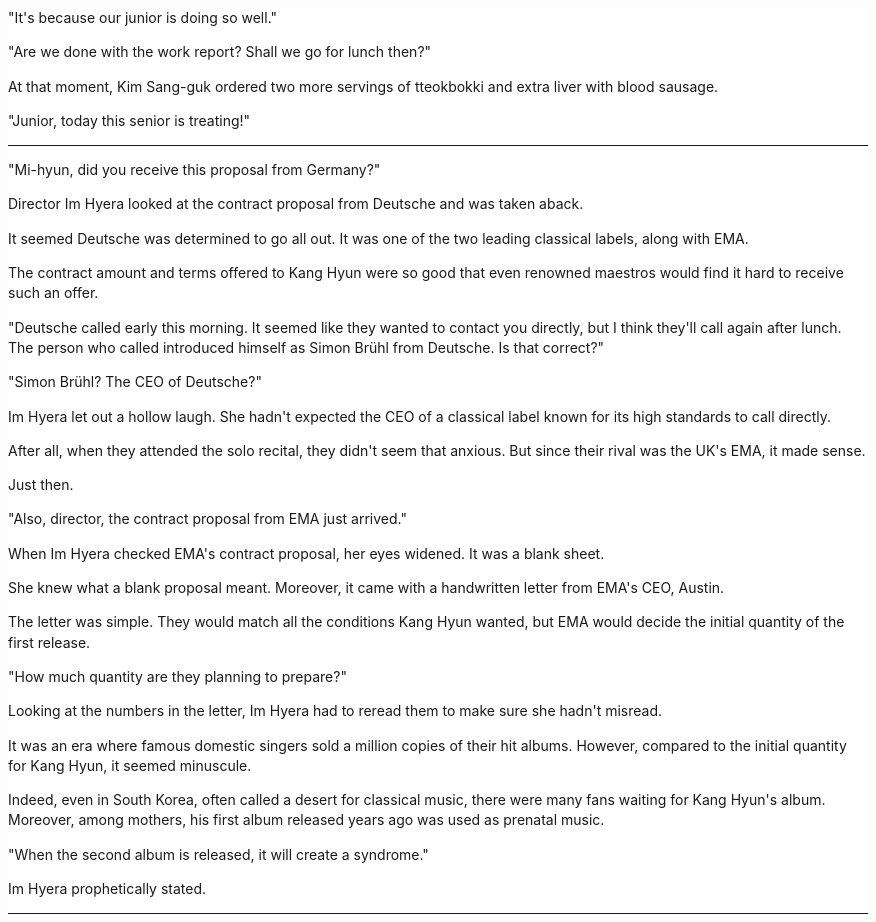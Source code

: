 "It's because our junior is doing so well."

"Are we done with the work report? Shall we go for lunch then?"

At that moment, Kim Sang-guk ordered two more servings of tteokbokki and extra liver with blood sausage.

"Junior, today this senior is treating!"

* * *

"Mi-hyun, did you receive this proposal from Germany?"

Director Im Hyera looked at the contract proposal from Deutsche and was taken aback.

It seemed Deutsche was determined to go all out. It was one of the two leading classical labels, along with EMA.

The contract amount and terms offered to Kang Hyun were so good that even renowned maestros would find it hard to receive such an offer.

"Deutsche called early this morning. It seemed like they wanted to contact you directly, but I think they'll call again after lunch. The person who called introduced himself as Simon Brühl from Deutsche. Is that correct?"

"Simon Brühl? The CEO of Deutsche?"

Im Hyera let out a hollow laugh. She hadn't expected the CEO of a classical label known for its high standards to call directly.

After all, when they attended the solo recital, they didn't seem that anxious. But since their rival was the UK's EMA, it made sense.

Just then.

"Also, director, the contract proposal from EMA just arrived."

When Im Hyera checked EMA's contract proposal, her eyes widened. It was a blank sheet.

She knew what a blank proposal meant. Moreover, it came with a handwritten letter from EMA's CEO, Austin.

The letter was simple. They would match all the conditions Kang Hyun wanted, but EMA would decide the initial quantity of the first release.

"How much quantity are they planning to prepare?"

Looking at the numbers in the letter, Im Hyera had to reread them to make sure she hadn't misread.

It was an era where famous domestic singers sold a million copies of their hit albums. However, compared to the initial quantity for Kang Hyun, it seemed minuscule.

Indeed, even in South Korea, often called a desert for classical music, there were many fans waiting for Kang Hyun's album. Moreover, among mothers, his first album released years ago was used as prenatal music.

"When the second album is released, it will create a syndrome."

Im Hyera prophetically stated.

* * *
